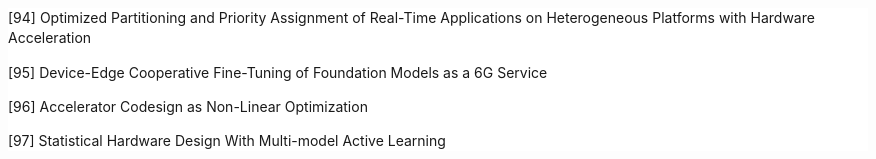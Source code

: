 [94] Optimized Partitioning and Priority Assignment of Real-Time Applications  on Heterogeneous Platforms with Hardware Acceleration

[95] Device-Edge Cooperative Fine-Tuning of Foundation Models as a 6G Service

[96] Accelerator Codesign as Non-Linear Optimization

[97] Statistical Hardware Design With Multi-model Active Learning


